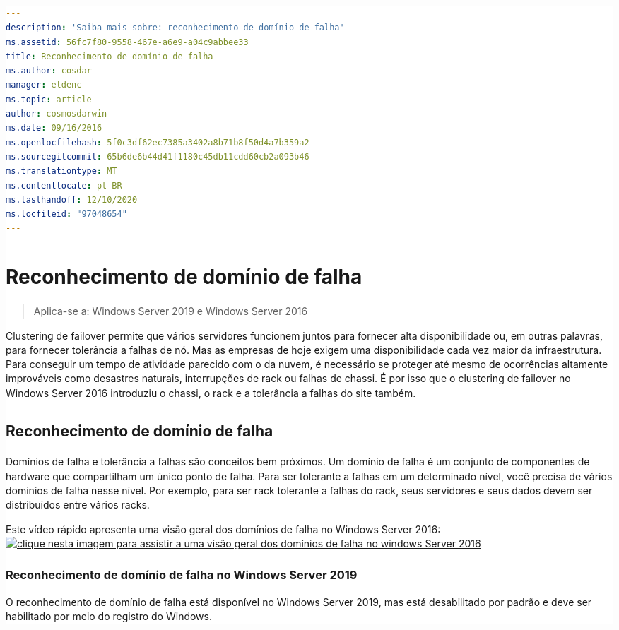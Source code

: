 ```yaml
---
description: 'Saiba mais sobre: reconhecimento de domínio de falha'
ms.assetid: 56fc7f80-9558-467e-a6e9-a04c9abbee33
title: Reconhecimento de domínio de falha
ms.author: cosdar
manager: eldenc
ms.topic: article
author: cosmosdarwin
ms.date: 09/16/2016
ms.openlocfilehash: 5f0c3df62ec7385a3402a8b71b8f50d4a7b359a2
ms.sourcegitcommit: 65b6de6b44d41f1180c45db11cdd60cb2a093b46
ms.translationtype: MT
ms.contentlocale: pt-BR
ms.lasthandoff: 12/10/2020
ms.locfileid: "97048654"
---
```

# <a name="fault-domain-awareness"></a>Reconhecimento de domínio de falha

> Aplica-se a: Windows Server 2019 e Windows Server 2016

Clustering de failover permite que vários servidores funcionem juntos para fornecer alta disponibilidade ou, em outras palavras, para fornecer tolerância a falhas de nó. Mas as empresas de hoje exigem uma disponibilidade cada vez maior da infraestrutura. Para conseguir um tempo de atividade parecido com o da nuvem, é necessário se proteger até mesmo de ocorrências altamente improváveis como desastres naturais, interrupções de rack ou falhas de chassi. É por isso que o clustering de failover no Windows Server 2016 introduziu o chassi, o rack e a tolerância a falhas do site também.

## <a name="fault-domain-awareness"></a>Reconhecimento de domínio de falha

Domínios de falha e tolerância a falhas são conceitos bem próximos. Um domínio de falha é um conjunto de componentes de hardware que compartilham um único ponto de falha. Para ser tolerante a falhas em um determinado nível, você precisa de vários domínios de falha nesse nível. Por exemplo, para ser rack tolerante a falhas do rack, seus servidores e seus dados devem ser distribuídos entre vários racks.

Este vídeo rápido apresenta uma visão geral dos domínios de falha no Windows Server 2016: [ ![ clique nesta imagem para assistir a uma visão geral dos domínios de falha no windows Server 2016](media/Fault-Domains-in-Windows-Server-2016/Part-1-Fault-Domains-Overview.jpg)](https://channel9.msdn.com/Blogs/windowsserver/Fault-Domain-Awareness-in-WS2016-Part-1-Overview)

### <a name="fault-domain-awareness-in-windows-server-2019"></a>Reconhecimento de domínio de falha no Windows Server 2019

O reconhecimento de domínio de falha está disponível no Windows Server 2019, mas está desabilitado por padrão e deve ser habilitado por meio do registro do Windows.
